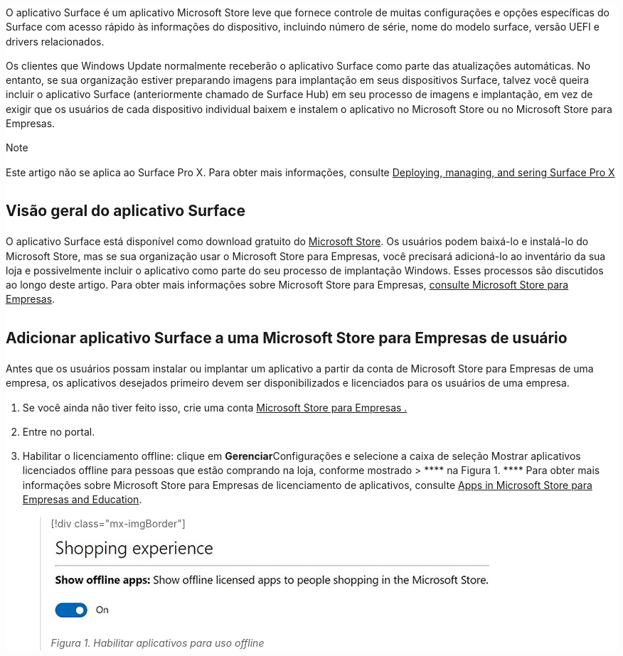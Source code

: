 
O aplicativo Surface é um aplicativo Microsoft Store leve que fornece controle de muitas configurações e opções específicas do Surface com acesso rápido às informações do dispositivo, incluindo número de série, nome do modelo surface, versão UEFI e drivers relacionados.  

Os clientes que Windows Update normalmente receberão o aplicativo Surface como parte das atualizações automáticas. No entanto, se sua organização estiver preparando imagens para implantação em seus dispositivos Surface, talvez você queira incluir o aplicativo Surface (anteriormente chamado de Surface Hub) em seu processo de imagens e implantação, em vez de exigir que os usuários de cada dispositivo individual baixem e instalem o aplicativo no Microsoft Store ou no Microsoft Store para Empresas. 

> [!NOTE]
> Este artigo não se aplica ao Surface Pro X. Para obter mais informações, consulte [Deploying, managing, and sering Surface Pro X](surface-pro-arm-app-management.md)

## <a name="surface-app-overview"></a>Visão geral do aplicativo Surface

O aplicativo Surface está disponível como download gratuito do [Microsoft Store](https://www.microsoft.com/store/apps/Surface/9WZDNCRFJB8P). Os usuários podem baixá-lo e instalá-lo do Microsoft Store, mas se sua organização usar o Microsoft Store para Empresas, você precisará adicioná-lo ao inventário da sua loja e possivelmente incluir o aplicativo como parte do seu processo de implantação Windows. Esses processos são discutidos ao longo deste artigo. Para obter mais informações sobre Microsoft Store para Empresas, [consulte Microsoft Store para Empresas](/microsoft-store/). 

## <a name="add-surface-app-to-a-microsoft-store-for-business-account"></a>Adicionar aplicativo Surface a uma Microsoft Store para Empresas de usuário 

Antes que os usuários possam instalar ou implantar um aplicativo a partir da conta de Microsoft Store para Empresas de uma empresa, os aplicativos desejados primeiro devem ser disponibilizados e licenciados para os usuários de uma empresa. 

1. Se você ainda não tiver feito isso, crie uma conta [Microsoft Store para Empresas .](https://www.microsoft.com/business-store) 

2. Entre no portal. 

3. Habilitar o licenciamento offline: clique em **Gerenciar**Configurações e selecione a caixa de seleção Mostrar aplicativos licenciados offline para pessoas que estão comprando na loja, conforme mostrado  >  **** na Figura 1. **** Para obter mais informações sobre Microsoft Store para Empresas de licenciamento de aplicativos, consulte [Apps in Microsoft Store para Empresas and Education](/microsoft-store/).

   > [!div class="mx-imgBorder"]
   > ![Mostrar caixa de seleção de aplicativos de licenças offline.](images/deploysurfapp-figure1-enablingapps.png "Show offline licenses apps checkbox")<br/>
   *Figura 1. Habilitar aplicativos para uso offline*
